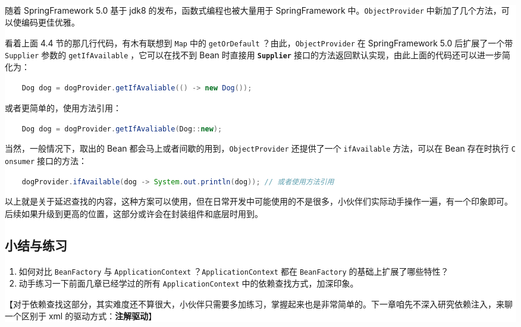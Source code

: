 随着 SpringFramework 5.0 基于 jdk8 的发布，函数式编程也被大量用于 SpringFramework 中。`ObjectProvider` 中新加了几个方法，可以使编码更佳优雅。

看着上面 4.4 节的那几行代码，有木有联想到 `Map` 中的 `getOrDefault` ？由此，`ObjectProvider` 在 SpringFramework 5.0 后扩展了一个带 `Supplier` 参数的 `getIfAvailable` ，它可以在找不到 Bean 时直接用 **`Supplier`** 接口的方法返回默认实现，由此上面的代码还可以进一步简化为：

```java
    Dog dog = dogProvider.getIfAvaliable(() -> new Dog());
```

或者更简单的，使用方法引用：

```java
    Dog dog = dogProvider.getIfAvaliable(Dog::new);
```

当然，一般情况下，取出的 Bean 都会马上或者间歇的用到，`ObjectProvider` 还提供了一个 `ifAvailable` 方法，可以在 Bean 存在时执行 `Consumer` 接口的方法：

```java
    dogProvider.ifAvailable(dog -> System.out.println(dog)); // 或者使用方法引用
```

以上就是关于延迟查找的内容，这种方案可以使用，但在日常开发中可能使用的不是很多，小伙伴们实际动手操作一遍，有一个印象即可。后续如果升级到更高的位置，这部分或许会在封装组件和底层时用到。



## 小结与练习

1. 如何对比 `BeanFactory` 与 `ApplicationContext` ？`ApplicationContext` 都在 `BeanFactory` 的基础上扩展了哪些特性？
2. 动手练习一下前面几章已经学过的所有 `ApplicationContext` 中的依赖查找方式，加深印象。



【对于依赖查找这部分，其实难度还不算很大，小伙伴只需要多加练习，掌握起来也是非常简单的。下一章咱先不深入研究依赖注入，来聊一个区别于 xml 的驱动方式：**注解驱动**】